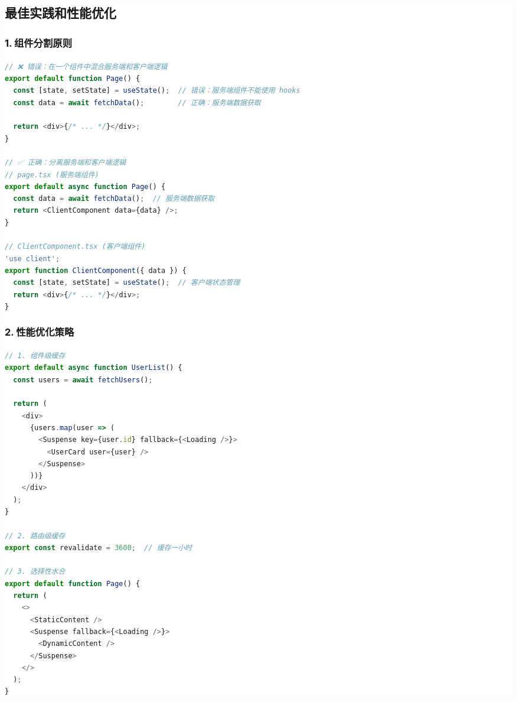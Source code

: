 ## 最佳实践和性能优化

### 1. 组件分割原则

```typescript
// ❌ 错误：在一个组件中混合服务端和客户端逻辑
export default function Page() {
  const [state, setState] = useState();  // 错误：服务端组件不能使用 hooks
  const data = await fetchData();        // 正确：服务端数据获取
  
  return <div>{/* ... */}</div>;
}

// ✅ 正确：分离服务端和客户端逻辑
// page.tsx (服务端组件)
export default async function Page() {
  const data = await fetchData();  // 服务端数据获取
  return <ClientComponent data={data} />;
}

// ClientComponent.tsx (客户端组件)
'use client';
export function ClientComponent({ data }) {
  const [state, setState] = useState();  // 客户端状态管理
  return <div>{/* ... */}</div>;
}
```

### 2. 性能优化策略

```typescript
// 1. 组件级缓存
export default async function UserList() {
  const users = await fetchUsers();
  
  return (
    <div>
      {users.map(user => (
        <Suspense key={user.id} fallback={<Loading />}>
          <UserCard user={user} />
        </Suspense>
      ))}
    </div>
  );
}

// 2. 路由级缓存
export const revalidate = 3600;  // 缓存一小时

// 3. 选择性水合
export default function Page() {
  return (
    <>
      <StaticContent />
      <Suspense fallback={<Loading />}>
        <DynamicContent />
      </Suspense>
    </>
  );
}
```
